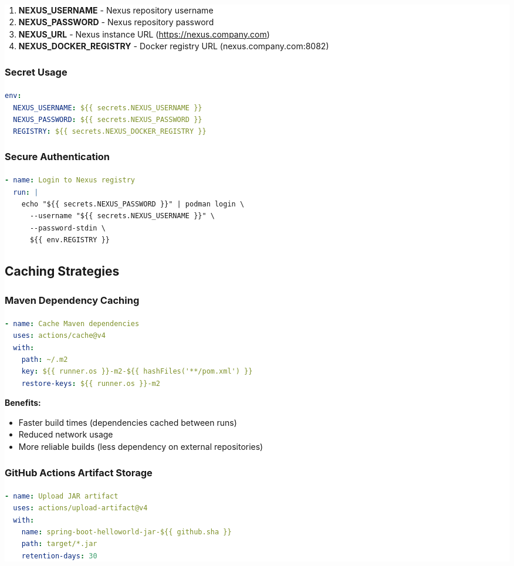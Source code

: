 1. **NEXUS_USERNAME** - Nexus repository username
2. **NEXUS_PASSWORD** - Nexus repository password
3. **NEXUS_URL** - Nexus instance URL (https://nexus.company.com)
4. **NEXUS_DOCKER_REGISTRY** - Docker registry URL (nexus.company.com:8082)

### Secret Usage

```yaml
env:
  NEXUS_USERNAME: ${{ secrets.NEXUS_USERNAME }}
  NEXUS_PASSWORD: ${{ secrets.NEXUS_PASSWORD }}
  REGISTRY: ${{ secrets.NEXUS_DOCKER_REGISTRY }}
```

### Secure Authentication

```yaml
- name: Login to Nexus registry
  run: |
    echo "${{ secrets.NEXUS_PASSWORD }}" | podman login \
      --username "${{ secrets.NEXUS_USERNAME }}" \
      --password-stdin \
      ${{ env.REGISTRY }}
```

## Caching Strategies

### Maven Dependency Caching

```yaml
- name: Cache Maven dependencies
  uses: actions/cache@v4
  with:
    path: ~/.m2
    key: ${{ runner.os }}-m2-${{ hashFiles('**/pom.xml') }}
    restore-keys: ${{ runner.os }}-m2
```

**Benefits:**
- Faster build times (dependencies cached between runs)
- Reduced network usage
- More reliable builds (less dependency on external repositories)

### GitHub Actions Artifact Storage

```yaml
- name: Upload JAR artifact
  uses: actions/upload-artifact@v4
  with:
    name: spring-boot-helloworld-jar-${{ github.sha }}
    path: target/*.jar
    retention-days: 30
```
